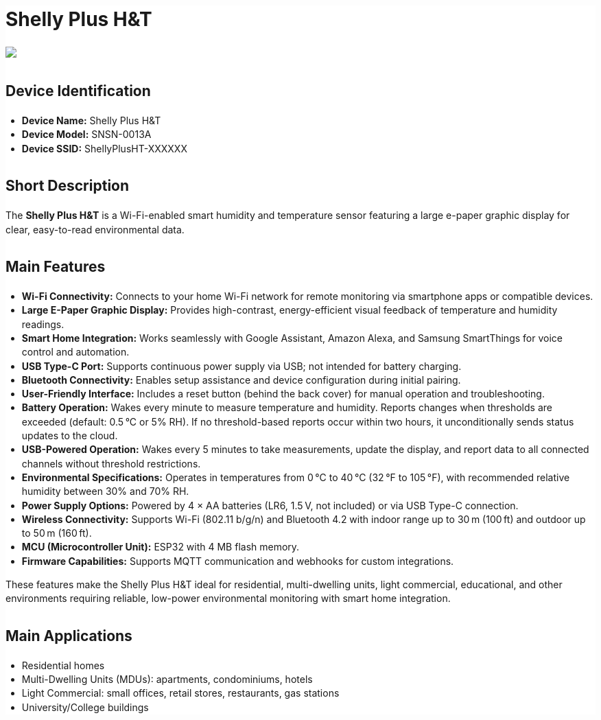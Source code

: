 # Shelly Plus H&T

![](https://kb.shelly.cloud/__attachments/229146742/Plus%20H&T.jpg?inst-v=06e25fb6-1df6-4585-801d-931808676f21)

## Device Identification

- **Device Name:** Shelly Plus H&T  
- **Device Model:** SNSN-0013A  
- **Device SSID:** ShellyPlusHT-XXXXXX  

## Short Description

The **Shelly Plus H&T** is a Wi-Fi-enabled smart humidity and temperature sensor featuring a large e-paper graphic display for clear, easy-to-read environmental data.

## Main Features

- **Wi-Fi Connectivity:** Connects to your home Wi-Fi network for remote monitoring via smartphone apps or compatible devices.
- **Large E-Paper Graphic Display:** Provides high-contrast, energy-efficient visual feedback of temperature and humidity readings.
- **Smart Home Integration:** Works seamlessly with Google Assistant, Amazon Alexa, and Samsung SmartThings for voice control and automation.
- **USB Type-C Port:** Supports continuous power supply via USB; not intended for battery charging.
- **Bluetooth Connectivity:** Enables setup assistance and device configuration during initial pairing.
- **User-Friendly Interface:** Includes a reset button (behind the back cover) for manual operation and troubleshooting.
- **Battery Operation:** Wakes every minute to measure temperature and humidity. Reports changes when thresholds are exceeded (default: 0.5 °C or 5% RH). If no threshold-based reports occur within two hours, it unconditionally sends status updates to the cloud.
- **USB-Powered Operation:** Wakes every 5 minutes to take measurements, update the display, and report data to all connected channels without threshold restrictions.
- **Environmental Specifications:** Operates in temperatures from 0 °C to 40 °C (32 °F to 105 °F), with recommended relative humidity between 30% and 70% RH.
- **Power Supply Options:** Powered by 4 × AA batteries (LR6, 1.5 V, not included) or via USB Type-C connection.
- **Wireless Connectivity:** Supports Wi-Fi (802.11 b/g/n) and Bluetooth 4.2 with indoor range up to 30 m (100 ft) and outdoor up to 50 m (160 ft).
- **MCU (Microcontroller Unit):** ESP32 with 4 MB flash memory.
- **Firmware Capabilities:** Supports MQTT communication and webhooks for custom integrations.

These features make the Shelly Plus H&T ideal for residential, multi-dwelling units, light commercial, educational, and other environments requiring reliable, low-power environmental monitoring with smart home integration.

## Main Applications

- Residential homes  
- Multi-Dwelling Units (MDUs): apartments, condominiums, hotels  
- Light Commercial: small offices, retail stores, restaurants, gas stations  
- University/College buildings  
